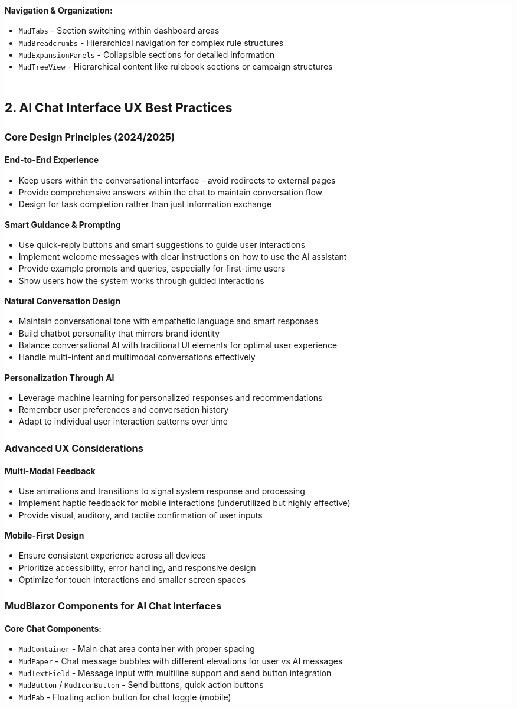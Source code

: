 **Navigation & Organization:**
- `MudTabs` - Section switching within dashboard areas
- `MudBreadcrumbs` - Hierarchical navigation for complex rule structures
- `MudExpansionPanels` - Collapsible sections for detailed information
- `MudTreeView` - Hierarchical content like rulebook sections or campaign structures

---

## 2. AI Chat Interface UX Best Practices

### Core Design Principles (2024/2025)

**End-to-End Experience**
- Keep users within the conversational interface - avoid redirects to external pages
- Provide comprehensive answers within the chat to maintain conversation flow
- Design for task completion rather than just information exchange

**Smart Guidance & Prompting**
- Use quick-reply buttons and smart suggestions to guide user interactions
- Implement welcome messages with clear instructions on how to use the AI assistant
- Provide example prompts and queries, especially for first-time users
- Show users how the system works through guided interactions

**Natural Conversation Design**
- Maintain conversational tone with empathetic language and smart responses
- Build chatbot personality that mirrors brand identity
- Balance conversational AI with traditional UI elements for optimal user experience
- Handle multi-intent and multimodal conversations effectively

**Personalization Through AI**
- Leverage machine learning for personalized responses and recommendations
- Remember user preferences and conversation history
- Adapt to individual user interaction patterns over time

### Advanced UX Considerations

**Multi-Modal Feedback**
- Use animations and transitions to signal system response and processing
- Implement haptic feedback for mobile interactions (underutilized but highly effective)
- Provide visual, auditory, and tactile confirmation of user inputs

**Mobile-First Design**
- Ensure consistent experience across all devices
- Prioritize accessibility, error handling, and responsive design
- Optimize for touch interactions and smaller screen spaces

### MudBlazor Components for AI Chat Interfaces

**Core Chat Components:**
- `MudContainer` - Main chat area container with proper spacing
- `MudPaper` - Chat message bubbles with different elevations for user vs AI messages
- `MudTextField` - Message input with multiline support and send button integration
- `MudButton` / `MudIconButton` - Send buttons, quick action buttons
- `MudFab` - Floating action button for chat toggle (mobile)
